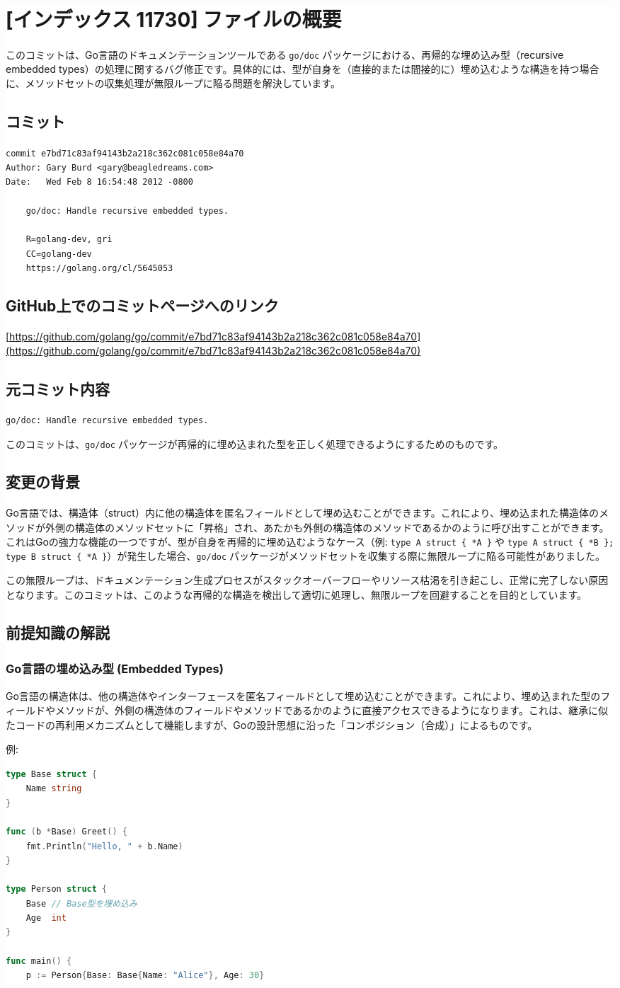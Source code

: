 # [インデックス 11730] ファイルの概要

このコミットは、Go言語のドキュメンテーションツールである `go/doc` パッケージにおける、再帰的な埋め込み型（recursive embedded types）の処理に関するバグ修正です。具体的には、型が自身を（直接的または間接的に）埋め込むような構造を持つ場合に、メソッドセットの収集処理が無限ループに陥る問題を解決しています。

## コミット

```
commit e7bd71c83af94143b2a218c362c081c058e84a70
Author: Gary Burd <gary@beagledreams.com>
Date:   Wed Feb 8 16:54:48 2012 -0800

    go/doc: Handle recursive embedded types.
    
    R=golang-dev, gri
    CC=golang-dev
    https://golang.org/cl/5645053
```

## GitHub上でのコミットページへのリンク

[https://github.com/golang/go/commit/e7bd71c83af94143b2a218c362c081c058e84a70](https://github.com/golang/go/commit/e7bd71c83af94143b2a218c362c081c058e84a70)

## 元コミット内容

`go/doc: Handle recursive embedded types.`

このコミットは、`go/doc` パッケージが再帰的に埋め込まれた型を正しく処理できるようにするためのものです。

## 変更の背景

Go言語では、構造体（struct）内に他の構造体を匿名フィールドとして埋め込むことができます。これにより、埋め込まれた構造体のメソッドが外側の構造体のメソッドセットに「昇格」され、あたかも外側の構造体のメソッドであるかのように呼び出すことができます。これはGoの強力な機能の一つですが、型が自身を再帰的に埋め込むようなケース（例: `type A struct { *A }` や `type A struct { *B }; type B struct { *A }`）が発生した場合、`go/doc` パッケージがメソッドセットを収集する際に無限ループに陥る可能性がありました。

この無限ループは、ドキュメンテーション生成プロセスがスタックオーバーフローやリソース枯渇を引き起こし、正常に完了しない原因となります。このコミットは、このような再帰的な構造を検出して適切に処理し、無限ループを回避することを目的としています。

## 前提知識の解説

### Go言語の埋め込み型 (Embedded Types)

Go言語の構造体は、他の構造体やインターフェースを匿名フィールドとして埋め込むことができます。これにより、埋め込まれた型のフィールドやメソッドが、外側の構造体のフィールドやメソッドであるかのように直接アクセスできるようになります。これは、継承に似たコードの再利用メカニズムとして機能しますが、Goの設計思想に沿った「コンポジション（合成）」によるものです。

例:
```go
type Base struct {
    Name string
}

func (b *Base) Greet() {
    fmt.Println("Hello, " + b.Name)
}

type Person struct {
    Base // Base型を埋め込み
    Age  int
}

func main() {
    p := Person{Base: Base{Name: "Alice"}, Age: 30}
```